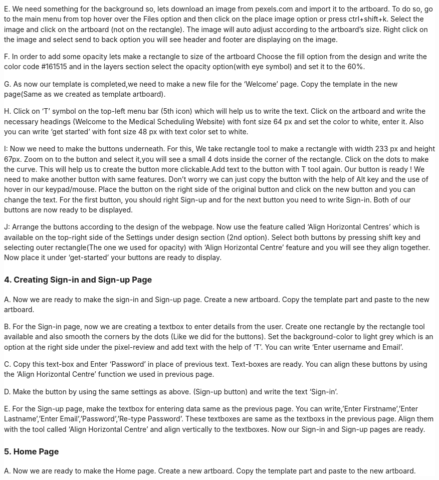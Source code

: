 E. We need something for the background so, lets download an image from pexels.com and import it to the artboard. To do so, go to the main menu from top hover over the Files option and then click on the place image option or press ctrl+shift+k. Select the image and click on the artboard (not on the rectangle). The image will auto adjust according to the artboard’s size. Right click on the image and select send to back option you will see header and footer are displaying on the image.

F. In order to add some opacity lets make a rectangle to size of the artboard Choose the fill option from the design and write the color code #161515 and in the layers section select the opacity option(with eye symbol) and set it to the 60%. 

G. As now our template is completed,we need to make a new file for the ‘Welcome’ page. Copy the template in the new page(Same as we created as template artboard).

H. Click on ‘T’ symbol on the top-left menu bar (5th icon) which will help us to write the text. Click on the artboard and write the necessary headings (Welcome to the Medical Scheduling Website)  with font size 64 px and set the color to white, enter it. Also you can write ‘get started’ with font size 48 px with text color set to white.

I: Now we need to make the buttons underneath. For this, We take rectangle tool to make a rectangle with width 233 px and height 67px. Zoom on to the button and select it,you will see a small 4 dots inside the corner of the rectangle. Click on the dots to make the curve. This will help us to create the button more clickable.Add text to the button with T tool again. Our button is ready ! We need to make another button with same features. Don’t worry we can just copy the button with the help of Alt key and the use of hover in our keypad/mouse. Place the button on the right side of the original button and click on the new button and you can change the text. For the first button, you should right Sign-up and for the next button you need to write Sign-in. Both of our buttons are now ready to be displayed. 

J: Arrange the buttons according to the design of the webpage. Now use the feature called ‘Align Horizontal Centres’ which is available on the top-right side of the Settings under design section (2nd option). Select both buttons by pressing shift key and selecting outer rectangle(The one we  used for opacity) with ‘Align Horizontal Centre’ feature and you will see they align together. Now place it under ‘get-started’ your buttons are ready to display. 

### 4. Creating Sign-in and Sign-up Page
A. Now we are ready to make the sign-in and Sign-up page. Create a new artboard. Copy the template part and paste to the new artboard.

B. For the Sign-in page, now we are creating a textbox to enter details from the user. Create one rectangle by the rectangle tool available and also smooth the corners by the dots (Like we did for the buttons). Set the background-color to light grey which is an option at the right side under the pixel-review and add text with the help of ‘T’. You can write ‘Enter username and Email’.  

C. Copy this text-box and Enter ‘Password’ in place of previous text. Text-boxes are ready. You can align these buttons by using the ‘Align Horizontal Centre’ function we used in previous page.

D. Make the button by using the same settings as above. (Sign-up button) and write the text ‘Sign-in’. 

E. For the Sign-up page, make the textbox for entering data same as the previous page. You can write,’Enter Firstname’,’Enter Lastname’,’Enter Email’,’Password’,’Re-type Password’. These textboxes are same as the textboxs in the previous page. Align them with the tool called ‘Align Horizontal Centre’ and align vertically to the textboxes. Now our Sign-in and Sign-up pages are ready. 

### 5. Home Page
A. Now we are ready to make the Home page. Create a new artboard. Copy the template part and paste to the new artboard.
